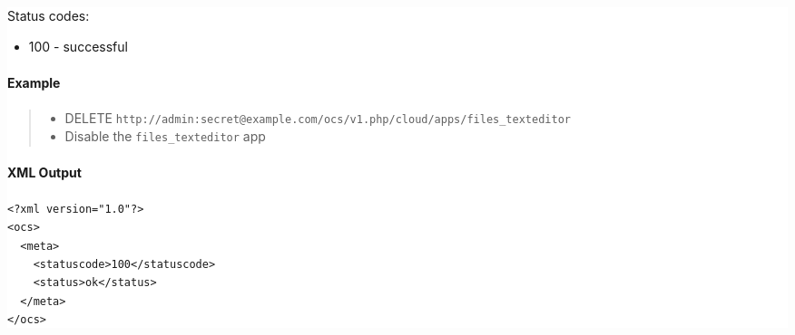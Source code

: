 Status codes:

-   100 - successful

#### Example

> -   DELETE
>     `http://admin:secret@example.com/ocs/v1.php/cloud/apps/files_texteditor`
> -   Disable the `files_texteditor` app

#### XML Output

``` {.sourceCode .xml}
<?xml version="1.0"?>
<ocs>
  <meta>
    <statuscode>100</statuscode>
    <status>ok</status>
  </meta>
</ocs>
```
